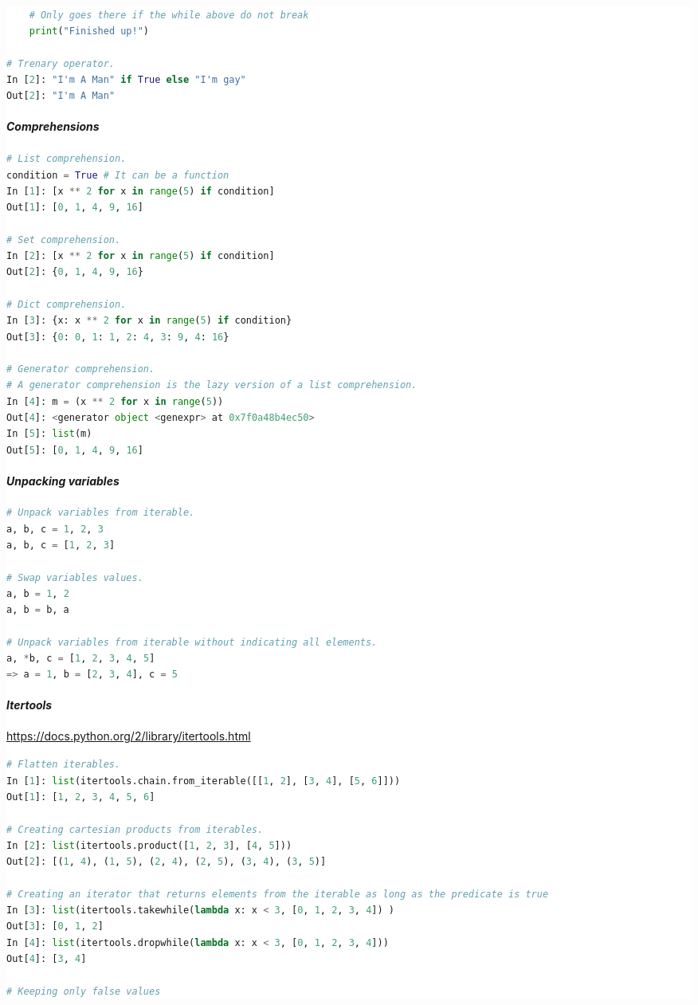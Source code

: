 ```python
    # Only goes there if the while above do not break
    print("Finished up!")

# Trenary operator.
In [2]: "I'm A Man" if True else "I'm gay"
Out[2]: "I'm A Man"
```

#### *Comprehensions*
```python
# List comprehension.
condition = True # It can be a function
In [1]: [x ** 2 for x in range(5) if condition]
Out[1]: [0, 1, 4, 9, 16]

# Set comprehension.
In [2]: [x ** 2 for x in range(5) if condition]
Out[2]: {0, 1, 4, 9, 16}

# Dict comprehension.
In [3]: {x: x ** 2 for x in range(5) if condition}
Out[3]: {0: 0, 1: 1, 2: 4, 3: 9, 4: 16}

# Generator comprehension.
# A generator comprehension is the lazy version of a list comprehension.
In [4]: m = (x ** 2 for x in range(5))
Out[4]: <generator object <genexpr> at 0x7f0a48b4ec50>
In [5]: list(m)
Out[5]: [0, 1, 4, 9, 16]
```

#### *Unpacking variables*
```python
# Unpack variables from iterable.
a, b, c = 1, 2, 3
a, b, c = [1, 2, 3]

# Swap variables values.
a, b = 1, 2
a, b = b, a

# Unpack variables from iterable without indicating all elements.
a, *b, c = [1, 2, 3, 4, 5]
=> a = 1, b = [2, 3, 4], c = 5
```

#### *Itertools*
https://docs.python.org/2/library/itertools.html
```python
# Flatten iterables.
In [1]: list(itertools.chain.from_iterable([[1, 2], [3, 4], [5, 6]]))
Out[1]: [1, 2, 3, 4, 5, 6]

# Creating cartesian products from iterables.
In [2]: list(itertools.product([1, 2, 3], [4, 5]))
Out[2]: [(1, 4), (1, 5), (2, 4), (2, 5), (3, 4), (3, 5)]

# Creating an iterator that returns elements from the iterable as long as the predicate is true
In [3]: list(itertools.takewhile(lambda x: x < 3, [0, 1, 2, 3, 4]) )
Out[3]: [0, 1, 2]
In [4]: list(itertools.dropwhile(lambda x: x < 3, [0, 1, 2, 3, 4]))
Out[4]: [3, 4]

# Keeping only false values
```